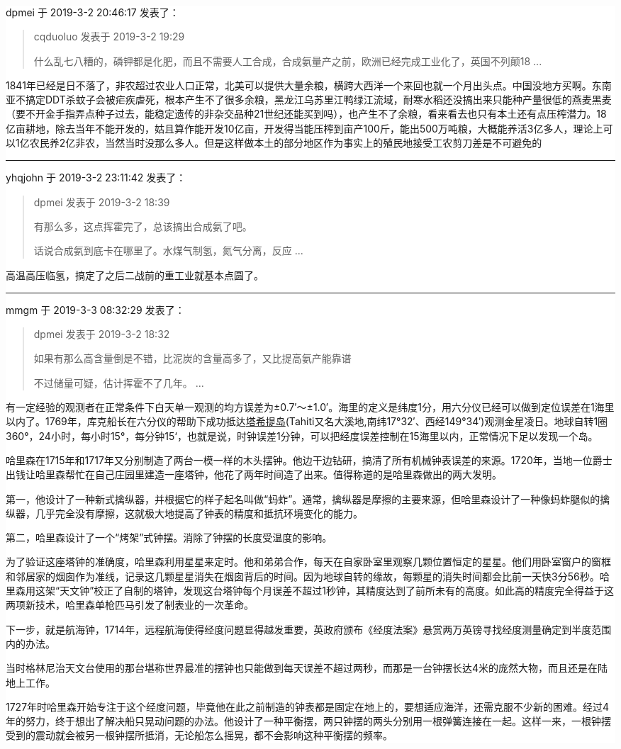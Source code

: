 dpmei 于 2019-3-2 20:46:17 发表了：

> cqduoluo 发表于 2019-3-2 19:29
> 
> 什么乱七八糟的，磷钾都是化肥，而且不需要人工合成，合成氨量产之前，欧洲已经完成工业化了，英国不列颠18 ...



1841年已经是日不落了，非农超过农业人口正常，北美可以提供大量余粮，横跨大西洋一个来回也就一个月出头点。中国没地方买啊。东南亚不搞定DDT杀蚊子会被疟疾虐死，根本产生不了很多余粮，黑龙江乌苏里江鸭绿江流域，耐寒水稻还没搞出来只能种产量很低的燕麦黑麦（要不开金手指弄点种子过去，能稳定遗传的非杂交品种21世纪还能买到吗），也产生不了余粮，看来看去也只有本土还有点压榨潜力。18亿亩耕地，除去当年不能开发的，姑且算作能开发10亿亩，开发得当能压榨到亩产100斤，能出500万吨粮，大概能养活3亿多人，理论上可以1亿农民养2亿非农，当然当时没那么多人。但是这样做本土的部分地区作为事实上的殖民地接受工农剪刀差是不可避免的

---------

yhqjohn 于 2019-3-2 23:11:42 发表了：

> dpmei 发表于 2019-3-2 18:39
> 
> 有那么多，这点挥霍完了，总该搞出合成氨了吧。
> 
> 话说合成氨到底卡在哪里了。水煤气制氢，氮气分离，反应 ...



高温高压临氢，搞定了之后二战前的重工业就基本点圆了。

---------

mmgm 于 2019-3-3 08:32:29 发表了：

> dpmei 发表于 2019-3-2 18:32
> 
> 如果有那么高含量倒是不错，比泥炭的含量高多了，又比提高氨产能靠谱
> 
> 不过储量可疑，估计挥霍不了几年。 ...



有一定经验的观测者在正常条件下白天单一观测的均方误差为±0.7′～±1.0′。海里的定义是纬度1分，用六分仪已经可以做到定位误差在1海里以内了。1769年，库克船长在六分仪的帮助下成功抵达[塔希提岛](https://baike.baidu.com/item/%E5%A1%94%E5%B8%8C%E6%8F%90%E5%B2%9B)(Tahiti又名大溪地,南纬17°32′、西经149°34′)观测金星凌日。地球自转1圈360°，24小时，每小时15°，每分钟15‘，也就是说，时钟误差1分钟，可以把经度误差控制在15海里以内，正常情况下足以发现一个岛。

哈里森在1715年和1717年又分别制造了两台一模一样的木头摆钟。他边干边钻研，搞清了所有机械钟表误差的来源。1720年，当地一位爵士出钱让哈里森帮忙在自己庄园里建造一座塔钟，他花了两年时间造了出来。值得称道的是哈里森做出的两大发明。

第一，他设计了一种新式擒纵器，并根据它的样子起名叫做“蚂蚱”。通常，擒纵器是摩擦的主要来源，但哈里森设计了一种像蚂蚱腿似的擒纵器，几乎完全没有摩擦，这就极大地提高了钟表的精度和抵抗环境变化的能力。

第二，哈里森设计了一个“烤架”式钟摆。消除了钟摆的长度受温度的影响。

为了验证这座塔钟的准确度，哈里森利用星星来定时。他和弟弟合作，每天在自家卧室里观察几颗位置恒定的星星。他们用卧室窗户的窗框和邻居家的烟囱作为准线，记录这几颗星星消失在烟囱背后的时间。因为地球自转的缘故，每颗星的消失时间都会比前一天快3分56秒。哈里森用这架“天文钟”校正了自制的塔钟，发现这台塔钟每个月误差不超过1秒钟，其精度达到了前所未有的高度。如此高的精度完全得益于这两项新技术，哈里森单枪匹马引发了制表业的一次革命。

下一步，就是航海钟，1714年，远程航海使得经度问题显得越发重要，英政府颁布《经度法案》悬赏两万英镑寻找经度测量确定到半度范围内的办法。

当时格林尼治天文台使用的那台堪称世界最准的摆钟也只能做到每天误差不超过两秒，而那是一台钟摆长达4米的庞然大物，而且还是在陆地上工作。

1727年时哈里森开始专注于这个经度问题，毕竟他在此之前制造的钟表都是固定在地上的，要想适应海洋，还需克服不少新的困难。经过4年的努力，终于想出了解决船只晃动问题的办法。他设计了一种平衡摆，两只钟摆的两头分别用一根弹簧连接在一起。这样一来，一根钟摆受到的震动就会被另一根钟摆所抵消，无论船怎么摇晃，都不会影响这种平衡摆的频率。
